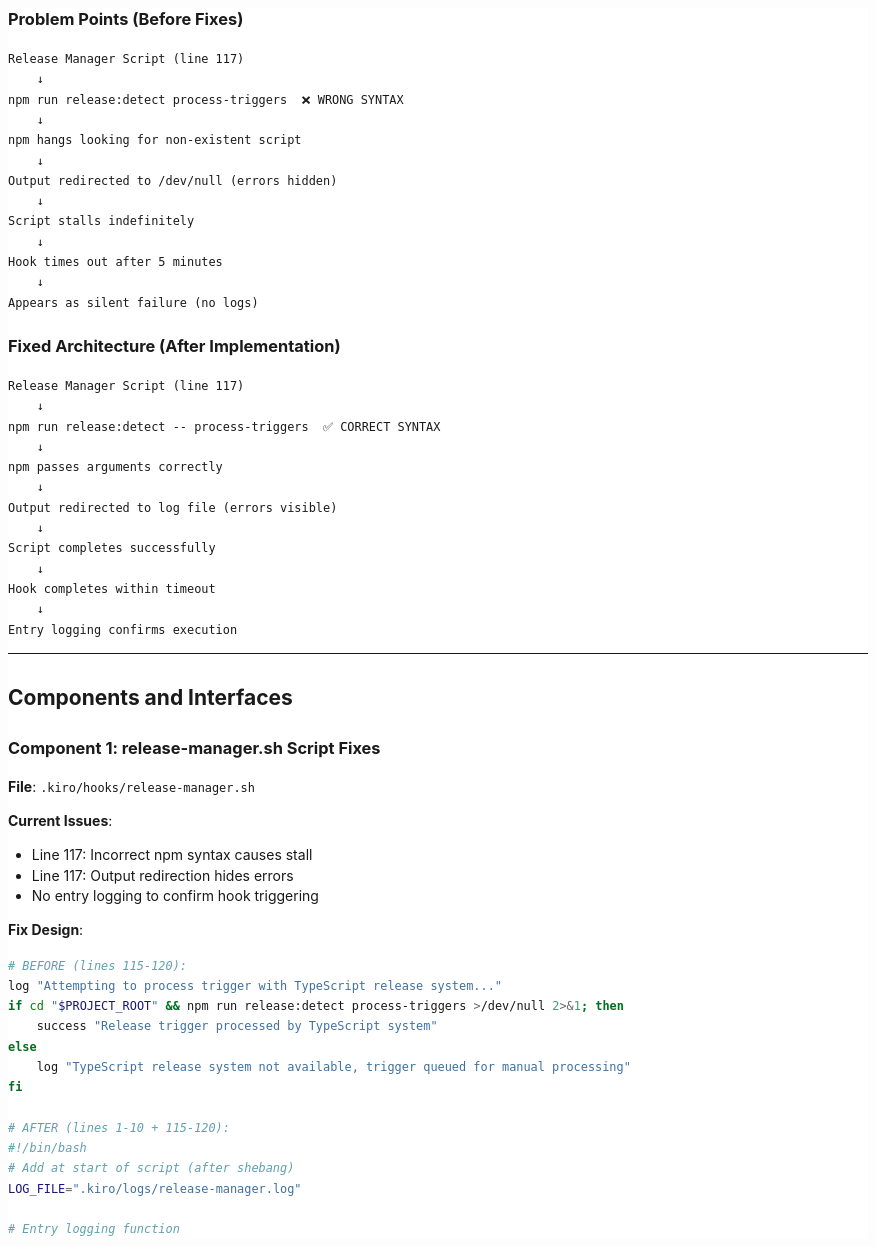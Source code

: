 ### Problem Points (Before Fixes)

```
Release Manager Script (line 117)
    ↓
npm run release:detect process-triggers  ❌ WRONG SYNTAX
    ↓
npm hangs looking for non-existent script
    ↓
Output redirected to /dev/null (errors hidden)
    ↓
Script stalls indefinitely
    ↓
Hook times out after 5 minutes
    ↓
Appears as silent failure (no logs)
```

### Fixed Architecture (After Implementation)

```
Release Manager Script (line 117)
    ↓
npm run release:detect -- process-triggers  ✅ CORRECT SYNTAX
    ↓
npm passes arguments correctly
    ↓
Output redirected to log file (errors visible)
    ↓
Script completes successfully
    ↓
Hook completes within timeout
    ↓
Entry logging confirms execution
```

---

## Components and Interfaces

### Component 1: release-manager.sh Script Fixes

**File**: `.kiro/hooks/release-manager.sh`

**Current Issues**:
- Line 117: Incorrect npm syntax causes stall
- Line 117: Output redirection hides errors
- No entry logging to confirm hook triggering

**Fix Design**:

```bash
# BEFORE (lines 115-120):
log "Attempting to process trigger with TypeScript release system..."
if cd "$PROJECT_ROOT" && npm run release:detect process-triggers >/dev/null 2>&1; then
    success "Release trigger processed by TypeScript system"
else
    log "TypeScript release system not available, trigger queued for manual processing"
fi

# AFTER (lines 1-10 + 115-120):
#!/bin/bash
# Add at start of script (after shebang)
LOG_FILE=".kiro/logs/release-manager.log"

# Entry logging function
```